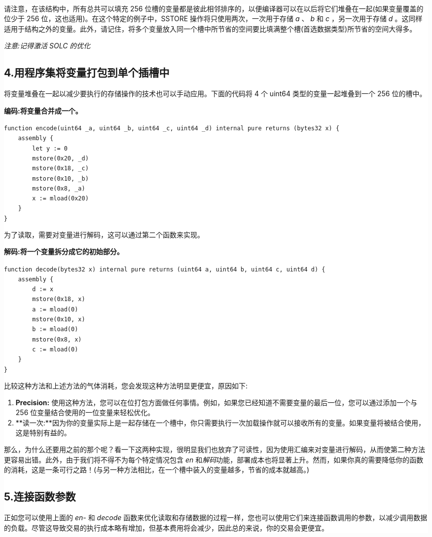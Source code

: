 请注意，在该结构中，所有总共可以填充 256 位槽的变量都是彼此相邻排序的，以便编译器可以在以后将它们堆叠在一起(如果变量覆盖的位少于 256 位，这也适用)。在这个特定的例子中，SSTORE 操作将只使用两次，一次用于存储 *a* 、 *b* 和 *c* ，另一次用于存储 *d* 。这同样适用于结构之外的变量。此外，请记住，将多个变量放入同一个槽中所节省的空间要比填满整个槽(首选数据类型)所节省的空间大得多。

*注意:记得激活 SOLC 的优化*

## 4.用程序集将变量打包到单个插槽中

将变量堆叠在一起以减少要执行的存储操作的技术也可以手动应用。下面的代码将 4 个 uint64 类型的变量一起堆叠到一个 256 位的槽中。

**编码:将变量合并成一个。**

```
function encode(uint64 _a, uint64 _b, uint64 _c, uint64 _d) internal pure returns (bytes32 x) {
    assembly {
        let y := 0
        mstore(0x20, _d)
        mstore(0x18, _c)
        mstore(0x10, _b)
        mstore(0x8, _a)
        x := mload(0x20)
    }
}
```

为了读取，需要对变量进行解码，这可以通过第二个函数来实现。

**解码:将一个变量拆分成它的初始部分。**

```
function decode(bytes32 x) internal pure returns (uint64 a, uint64 b, uint64 c, uint64 d) {
    assembly {
        d := x
        mstore(0x18, x)
        a := mload(0)
        mstore(0x10, x)
        b := mload(0)
        mstore(0x8, x)
        c := mload(0)
    }
}
```

比较这种方法和上述方法的气体消耗，您会发现这种方法明显更便宜，原因如下:

1.  **Precision:** 使用这种方法，您可以在位打包方面做任何事情。例如，如果您已经知道不需要变量的最后一位，您可以通过添加一个与 256 位变量结合使用的一位变量来轻松优化。
2.  **读一次:**因为你的变量实际上是一起存储在一个槽中，你只需要执行一次加载操作就可以接收所有的变量。如果变量将被结合使用，这是特别有益的。

那么，为什么还要用之前的那个呢？看一下这两种实现，很明显我们也放弃了可读性，因为使用汇编来对变量进行解码，从而使第二种方法更容易出错。此外，由于我们将不得不为每个特定情况包含 *en* 和*解码*功能，部署成本也将显著上升。然而，如果你真的需要降低你的函数的消耗，这是一条可行之路！(与另一种方法相比，在一个槽中装入的变量越多，节省的成本就越高。)

## 5.连接函数参数

正如您可以使用上面的 *en-* 和 *decode* 函数来优化读取和存储数据的过程一样，您也可以使用它们来连接函数调用的参数，以减少调用数据的负载。尽管这导致交易的执行成本略有增加，但基本费用将会减少，因此总的来说，你的交易会更便宜。
